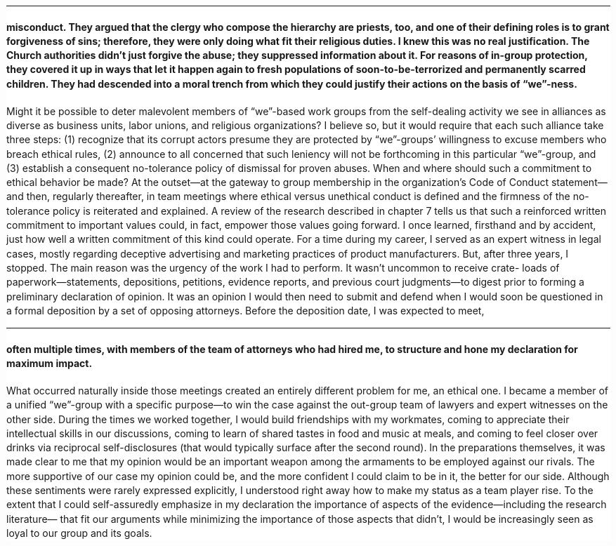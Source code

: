 
-----

#### misconduct. They argued that the clergy who compose the hierarchy are priests, too, and one of their defining roles is to grant forgiveness of sins; therefore, they were only doing what fit their religious duties. I knew this was no real justification. The Church authorities didn’t just forgive the abuse; they suppressed information about it. For reasons of in-group protection, they covered it up in ways that let it happen again to fresh populations of soon-to-be-terrorized and permanently scarred children. They had descended into a moral trench from which they could justify their actions on the basis of “we”-ness.
 Might it be possible to deter malevolent members of “we”-based work groups from the self-dealing activity we see in alliances as diverse as business units, labor unions, and religious organizations? I believe so, but it would require that each such alliance take three steps: (1) recognize that its corrupt actors presume they are protected by “we”-groups’ willingness to excuse members who breach ethical rules, (2) announce to all concerned that such leniency will not be forthcoming in this particular “we”-group, and (3) establish a consequent no-tolerance policy of dismissal for proven abuses.
 When and where should such a commitment to ethical behavior be made? At the outset—at the gateway to group membership in the organization’s Code of Conduct statement—and then, regularly thereafter, in team meetings where ethical versus unethical conduct is defined and the firmness of the no-tolerance policy is reiterated and explained. A review of the research described in chapter 7 tells us that such a reinforced written commitment to important values could, in fact, empower those values going forward. I once learned, firsthand and by accident, just how well a written commitment of this kind could operate.
 For a time during my career, I served as an expert witness in legal cases, mostly regarding deceptive advertising and marketing practices of product manufacturers. But, after three years, I stopped. The main reason was the urgency of the work I had to perform. It wasn’t uncommon to receive crate- loads of paperwork—statements, depositions, petitions, evidence reports, and previous court judgments—to digest prior to forming a preliminary declaration of opinion. It was an opinion I would then need to submit and defend when I would soon be questioned in a formal deposition by a set of opposing attorneys. Before the deposition date, I was expected to meet,

-----

#### often multiple times, with members of the team of attorneys who had hired me, to structure and hone my declaration for maximum impact.
 What occurred naturally inside those meetings created an entirely different problem for me, an ethical one. I became a member of a unified “we”-group with a specific purpose—to win the case against the out-group team of lawyers and expert witnesses on the other side. During the times we worked together, I would build friendships with my workmates, coming to appreciate their intellectual skills in our discussions, coming to learn of shared tastes in food and music at meals, and coming to feel closer over drinks via reciprocal self-disclosures (that would typically surface after the second round). In the preparations themselves, it was made clear to me that my opinion would be an important weapon among the armaments to be employed against our rivals. The more supportive of our case my opinion could be, and the more confident I could claim to be in it, the better for our side.
 Although these sentiments were rarely expressed explicitly, I understood right away how to make my status as a team player rise. To the extent that I could self-assuredly emphasize in my declaration the importance of aspects of the evidence—including the research literature— that fit our arguments while minimizing the importance of those aspects that didn’t, I would be increasingly seen as loyal to our group and its goals.